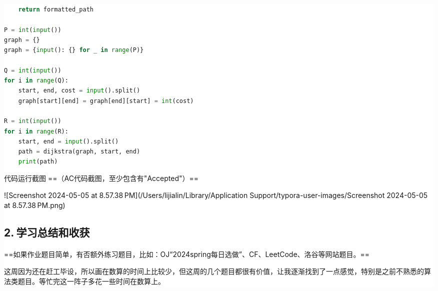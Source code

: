 ```python
    return formatted_path

P = int(input())
graph = {} 
graph = {input(): {} for _ in range(P)}

Q = int(input())
for i in range(Q):
    start, end, cost = input().split()
    graph[start][end] = graph[end][start] = int(cost)

R = int(input())
for i in range(R):
    start, end = input().split()
    path = dijkstra(graph, start, end)
    print(path)
```



代码运行截图 ==（AC代码截图，至少包含有"Accepted"）==

![Screenshot 2024-05-05 at 8.57.38 PM](/Users/lijialin/Library/Application Support/typora-user-images/Screenshot 2024-05-05 at 8.57.38 PM.png)



## 2. 学习总结和收获

==如果作业题目简单，有否额外练习题目，比如：OJ“2024spring每日选做”、CF、LeetCode、洛谷等网站题目。==

这周因为还在赶工毕设，所以画在数算的时间上比较少，但这周的几个题目都很有价值，让我逐渐找到了一点感觉，特别是之前不熟悉的算法类题目。等忙完这一阵子多花一些时间在数算上。

